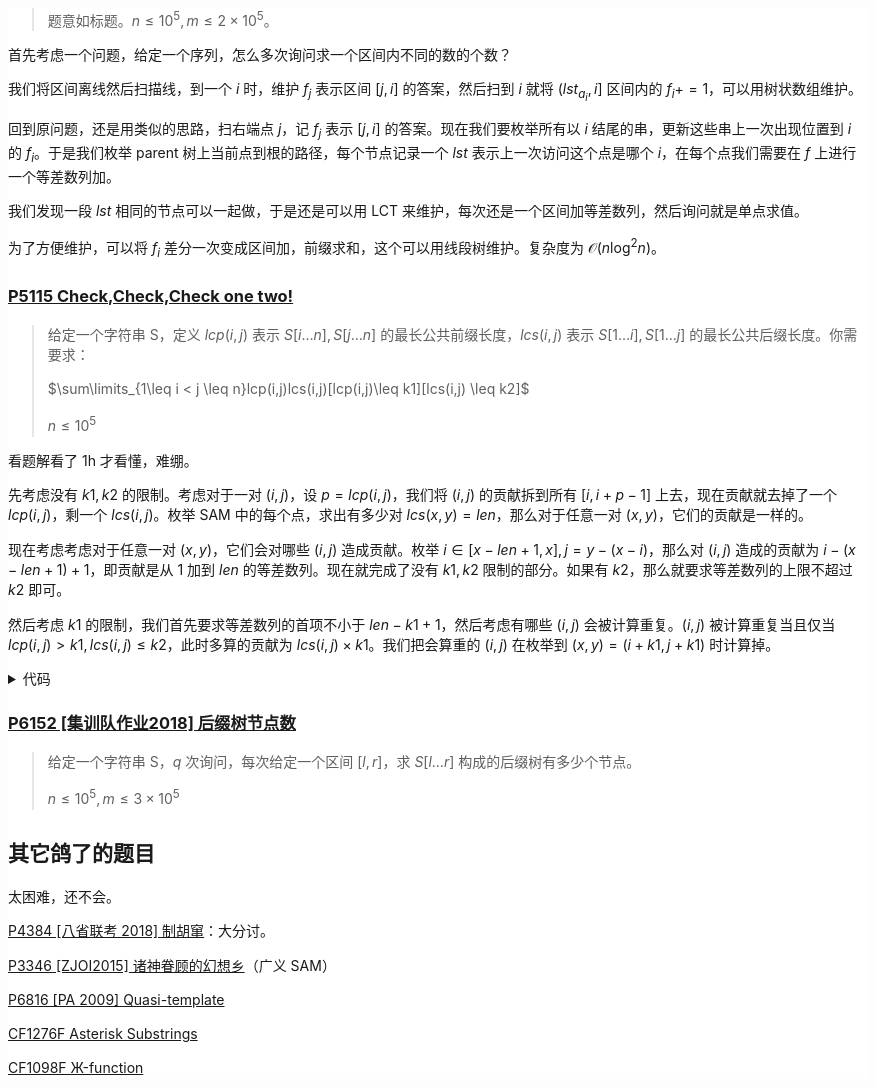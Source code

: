 > 题意如标题。$n\le 10^5,m\le 2\times 10^5$。

首先考虑一个问题，给定一个序列，怎么多次询问求一个区间内不同的数的个数？

我们将区间离线然后扫描线，到一个 $i$ 时，维护 $f_j$ 表示区间 $[j,i]$ 的答案，然后扫到 $i$ 就将 $(lst_{a_i},i]$ 区间内的 $f_i+=1$，可以用树状数组维护。

回到原问题，还是用类似的思路，扫右端点 $j$，记 $f_j$ 表示 $[j,i]$ 的答案。现在我们要枚举所有以 $i$ 结尾的串，更新这些串上一次出现位置到 $i$ 的 $f_i$。于是我们枚举 parent 树上当前点到根的路径，每个节点记录一个 $lst$ 表示上一次访问这个点是哪个 $i$，在每个点我们需要在 $f$ 上进行一个等差数列加。

我们发现一段 $lst$ 相同的节点可以一起做，于是还是可以用 LCT 来维护，每次还是一个区间加等差数列，然后询问就是单点求值。

为了方便维护，可以将 $f_i$ 差分一次变成区间加，前缀求和，这个可以用线段树维护。复杂度为 $\mathcal{O}(n\log ^2 n)$。

### [P5115 Check,Check,Check one two!](https://www.luogu.com.cn/problem/P5115)

> 给定一个字符串 S，定义 $lcp(i,j)$ 表示 $S[i\ldots n],S[j\ldots n]$ 的最长公共前缀长度，$lcs(i,j)$ 表示 $S[1\ldots i],S[1\ldots j]$ 的最长公共后缀长度。你需要求：
>
> $\sum\limits_{1\leq i < j \leq n}lcp(i,j)lcs(i,j)[lcp(i,j)\leq k1][lcs(i,j) \leq k2]$
>
> $n\le 10^5$

看题解看了 1h 才看懂，难绷。

先考虑没有 $k1,k2$ 的限制。考虑对于一对 $(i,j)$，设 $p=lcp(i,j)$，我们将 $(i,j)$ 的贡献拆到所有 $[i,i+p-1]$ 上去，现在贡献就去掉了一个 $lcp(i,j)$，剩一个 $lcs(i,j)$。枚举 SAM 中的每个点，求出有多少对 $lcs(x,y)=len$，那么对于任意一对 $(x,y)$，它们的贡献是一样的。

现在考虑考虑对于任意一对 $(x,y)$，它们会对哪些 $(i,j)$ 造成贡献。枚举 $i\in[x-len+1,x],j=y-(x-i)$，那么对 $(i,j)$ 造成的贡献为 $i-(x-len+1)+1$，即贡献是从 $1$ 加到 $len$ 的等差数列。现在就完成了没有 $k1,k2$ 限制的部分。如果有 $k2$，那么就要求等差数列的上限不超过 $k2$ 即可。

然后考虑 $k1$ 的限制，我们首先要求等差数列的首项不小于 $len-k1+1$，然后考虑有哪些 $(i,j)$ 会被计算重复。$(i,j)$ 被计算重复当且仅当 $lcp(i,j) > k1,lcs(i,j)\le k2$，此时多算的贡献为 $lcs(i,j)\times k1$。我们把会算重的 $(i,j)$ 在枚举到 $(x,y)=(i+k1,j+k1)$ 时计算掉。

<details><summary>代码</summary></details>

### [P6152 [集训队作业2018] 后缀树节点数](https://www.luogu.com.cn/problem/P6152)

> 给定一个字符串 S，$q$ 次询问，每次给定一个区间 $[l,r]$，求 $S[l\ldots r]$ 构成的后缀树有多少个节点。
>
> $n\le 10^5,m\le 3\times 10^5$



## 其它鸽了的题目

太困难，还不会。

[P4384 [八省联考 2018] 制胡窜](https://www.luogu.com.cn/problem/P4384)：大分讨。

[P3346 [ZJOI2015] 诸神眷顾的幻想乡](https://www.luogu.com.cn/problem/P3346)（广义 SAM）

[P6816 [PA 2009] Quasi-template](https://www.luogu.com.cn/problem/P6816)

[CF1276F Asterisk Substrings](https://www.luogu.com.cn/problem/CF1276F)

[CF1098F Ж-function](https://www.luogu.com.cn/problem/CF1098F)
